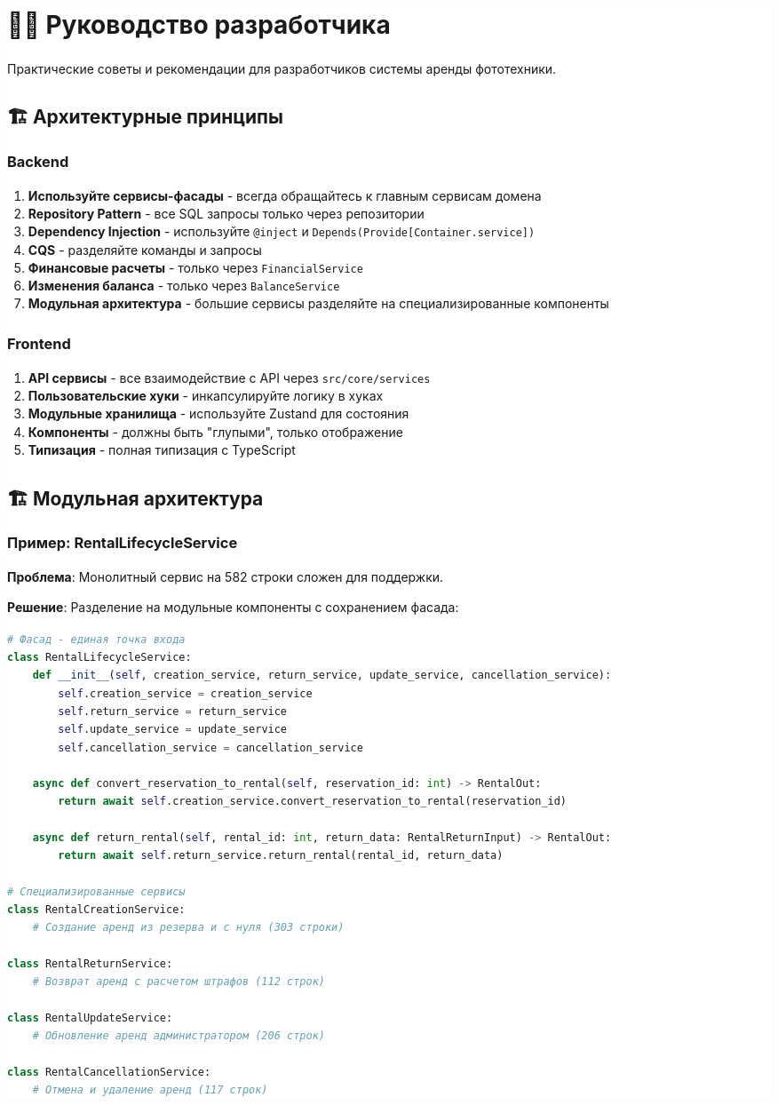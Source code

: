 # 👨‍💻 Руководство разработчика

Практические советы и рекомендации для разработчиков системы аренды фототехники.

## 🏗️ Архитектурные принципы

### Backend
1. **Используйте сервисы-фасады** - всегда обращайтесь к главным сервисам домена
2. **Repository Pattern** - все SQL запросы только через репозитории
3. **Dependency Injection** - используйте `@inject` и `Depends(Provide[Container.service])`
4. **CQS** - разделяйте команды и запросы
5. **Финансовые расчеты** - только через `FinancialService`
6. **Изменения баланса** - только через `BalanceService`
7. **Модульная архитектура** - большие сервисы разделяйте на специализированные компоненты

### Frontend
1. **API сервисы** - все взаимодействие с API через `src/core/services`
2. **Пользовательские хуки** - инкапсулируйте логику в хуках
3. **Модульные хранилища** - используйте Zustand для состояния
4. **Компоненты** - должны быть "глупыми", только отображение
5. **Типизация** - полная типизация с TypeScript

## 🏗️ Модульная архитектура

### Пример: RentalLifecycleService

**Проблема**: Монолитный сервис на 582 строки сложен для поддержки.

**Решение**: Разделение на модульные компоненты с сохранением фасада:

```python
# Фасад - единая точка входа
class RentalLifecycleService:
    def __init__(self, creation_service, return_service, update_service, cancellation_service):
        self.creation_service = creation_service
        self.return_service = return_service
        self.update_service = update_service
        self.cancellation_service = cancellation_service
    
    async def convert_reservation_to_rental(self, reservation_id: int) -> RentalOut:
        return await self.creation_service.convert_reservation_to_rental(reservation_id)
    
    async def return_rental(self, rental_id: int, return_data: RentalReturnInput) -> RentalOut:
        return await self.return_service.return_rental(rental_id, return_data)

# Специализированные сервисы
class RentalCreationService:
    # Создание аренд из резерва и с нуля (303 строки)

class RentalReturnService:
    # Возврат аренд с расчетом штрафов (112 строк)

class RentalUpdateService:
    # Обновление аренд администратором (206 строк)

class RentalCancellationService:
    # Отмена и удаление аренд (117 строк)
```
